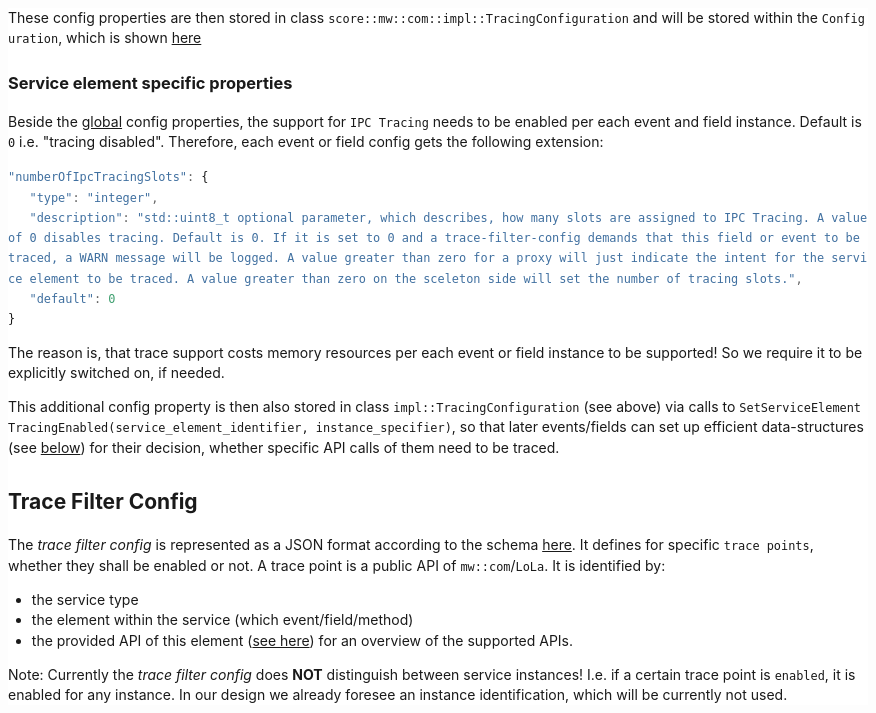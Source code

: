 These config properties are then stored in class `score::mw::com::impl::TracingConfiguration` and will be stored within
the `Configuration`, which is shown [here](../configuration/README.md#c-representation-of-configuration-and-mappings)

### Service element specific properties

Beside the [global](#global-config-properties) config properties, the support for `IPC Tracing` needs to be enabled per
each event and field instance. Default is `0` i.e. "tracing disabled". Therefore, each event or field config gets the
following extension:

```javascript
"numberOfIpcTracingSlots": {
   "type": "integer",
   "description": "std::uint8_t optional parameter, which describes, how many slots are assigned to IPC Tracing. A value of 0 disables tracing. Default is 0. If it is set to 0 and a trace-filter-config demands that this field or event to be traced, a WARN message will be logged. A value greater than zero for a proxy will just indicate the intent for the service element to be traced. A value greater than zero on the sceleton side will set the number of tracing slots.",
   "default": 0
}
```

The reason is, that trace support costs memory resources per each event or field instance to be supported! So we require it
to be explicitly switched on, if needed.

This additional config property is then also stored in class `impl::TracingConfiguration` (see above) via calls to
`SetServiceElementTracingEnabled(service_element_identifier, instance_specifier)`, so that later events/fields can set
up efficient data-structures (see [below](#enriching-mwcom-classes-with-trace-switches)) for their decision, whether
specific API calls of them need to be traced.

## Trace Filter Config

The *trace filter config* is represented as a JSON format according to the schema [here](broken_link_g/swh/ddad_platform/blob/master/.github/json-schemas/comtrace_config.json).
It defines for specific `trace points`, whether they shall be enabled or not. A trace point is a public API of
`mw::com`/`LoLa`. It is identified by:
- the service type
- the element within the service (which event/field/method)
- the provided API of this element ([see here](broken_link_g/swh/ddad_platform/tree/master/aas/analysis/tracing/library/design#providerskeleton-side-trace-points))
  for an overview of the supported APIs.

Note: Currently the *trace filter config* does **NOT** distinguish between service instances! I.e. if a certain
trace point is `enabled`, it is enabled for any instance. In our design we already foresee an instance identification,
which will be currently not used.
